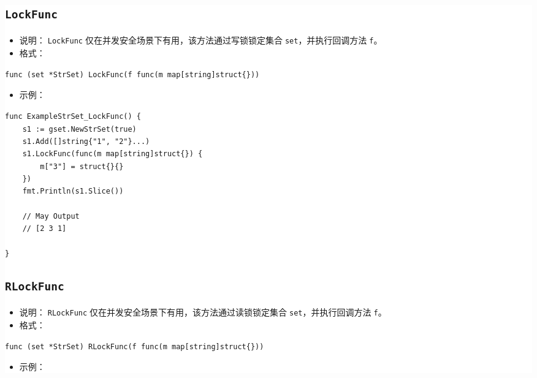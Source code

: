 
## `LockFunc`

- 说明： `LockFunc` 仅在并发安全场景下有用，该方法通过写锁锁定集合 `set`，并执行回调方法 `f`。
- 格式：









```
func (set *StrSet) LockFunc(f func(m map[string]struct{}))
```

- 示例：









```
func ExampleStrSet_LockFunc() {
  	s1 := gset.NewStrSet(true)
  	s1.Add([]string{"1", "2"}...)
  	s1.LockFunc(func(m map[string]struct{}) {
  		m["3"] = struct{}{}
  	})
  	fmt.Println(s1.Slice())

  	// May Output
  	// [2 3 1]

}
```


## `RLockFunc`

- 说明： `RLockFunc` 仅在并发安全场景下有用，该方法通过读锁锁定集合 `set`，并执行回调方法 `f`。
- 格式：









```
func (set *StrSet) RLockFunc(f func(m map[string]struct{}))
```

- 示例：





